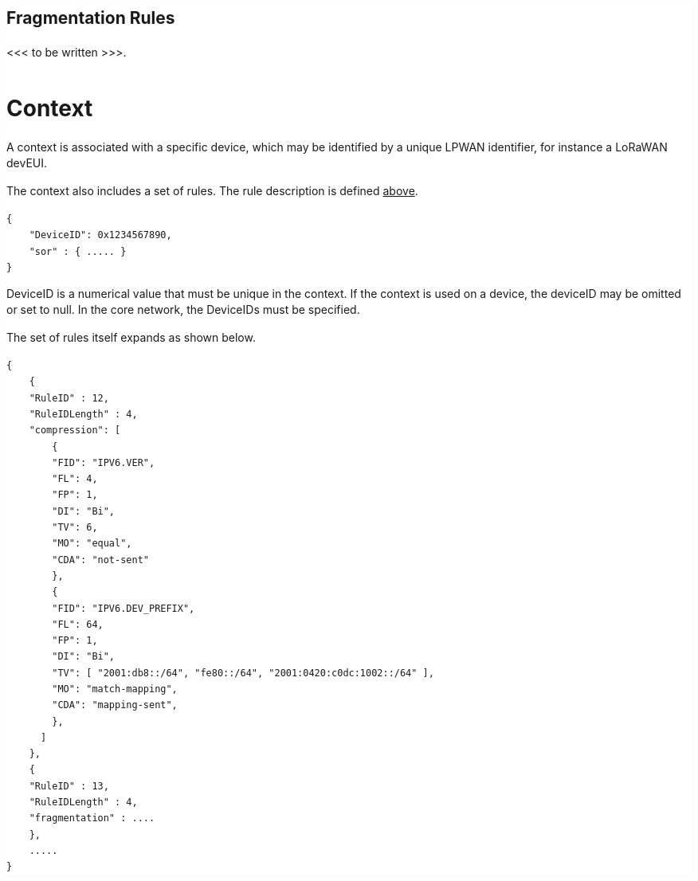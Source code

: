 
## Fragmentation Rules
<<< to be written >>>.

# Context

A context is associated with a specific device, which may be identified by a unique LPWAN
identifier, for instance a LoRaWAN devEUI.

The context also includes a set of rules. The rule description is defined [above](#rule-definition).


    {
        "DeviceID": 0x1234567890,
        "sor" : { ..... }
    }

DeviceID is a numerical value that must be unique in the context. If the context is used on a device, the deviceID may be omitted or set to null. In the core network, the DeviceIDs must be specified.

The set of rules itself expands as shown below.

    {
        {
        "RuleID" : 12,
        "RuleIDLength" : 4,
        "compression": [
            {
            "FID": "IPV6.VER",
            "FL": 4,
            "FP": 1,
            "DI": "Bi",
            "TV": 6,
            "MO": "equal",
            "CDA": "not-sent"
            },
            {
            "FID": "IPV6.DEV_PREFIX",
            "FL": 64,
            "FP": 1,
            "DI": "Bi",
            "TV": [ "2001:db8::/64", "fe80::/64", "2001:0420:c0dc:1002::/64" ],
            "MO": "match-mapping",
            "CDA": "mapping-sent",
            },
          ]
        },
        {
        "RuleID" : 13,
        "RuleIDLength" : 4,
        "fragmentation" : ....
        },
        .....
    }
